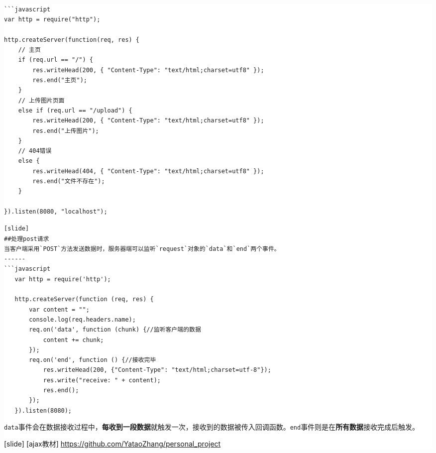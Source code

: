     ```javascript
    var http = require("http");

    http.createServer(function(req, res) {
        // 主页
        if (req.url == "/") {
            res.writeHead(200, { "Content-Type": "text/html;charset=utf8" });
            res.end("主页");
        }
        // 上传图片页面
        else if (req.url == "/upload") {
            res.writeHead(200, { "Content-Type": "text/html;charset=utf8" });
            res.end("上传图片");
        }
        // 404错误
        else {
            res.writeHead(404, { "Content-Type": "text/html;charset=utf8" });
            res.end("文件不存在");
        }

    }).listen(8080, "localhost");
```
[slide]
##处理post请求
当客户端采用`POST`方法发送数据时，服务器端可以监听`request`对象的`data`和`end`两个事件。
------
```javascript
   var http = require('http');

   http.createServer(function (req, res) {
       var content = "";
       console.log(req.headers.name);
       req.on('data', function (chunk) {//监听客户端的数据
           content += chunk;
       });
       req.on('end', function () {//接收完毕
           res.writeHead(200, {"Content-Type": "text/html;charset=utf-8"});
           res.write("receive: " + content);
           res.end();
       });
   }).listen(8080);
```
`data`事件会在数据接收过程中，**每收到一段数据**就触发一次，接收到的数据被传入回调函数。`end`事件则是在**所有数据**接收完成后触发。

[slide]
[ajax教材] https://github.com/YataoZhang/personal_project
